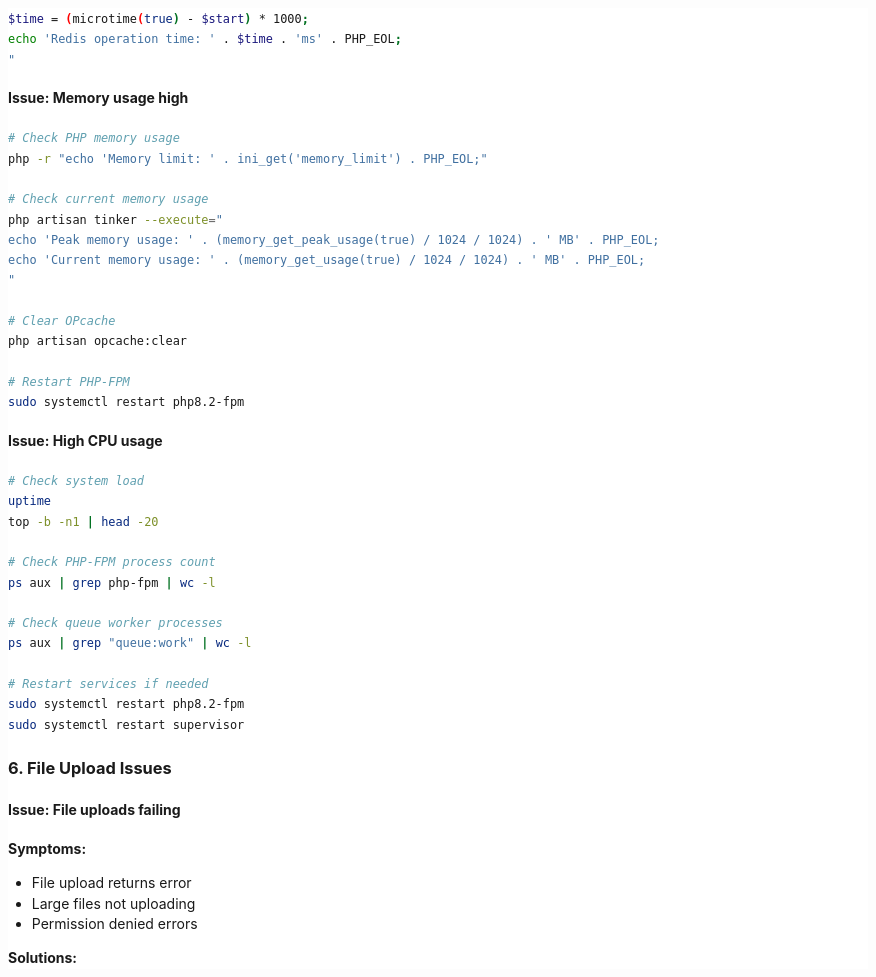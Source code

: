 ```bash
$time = (microtime(true) - $start) * 1000;
echo 'Redis operation time: ' . $time . 'ms' . PHP_EOL;
"
```

#### Issue: Memory usage high

```bash
# Check PHP memory usage
php -r "echo 'Memory limit: ' . ini_get('memory_limit') . PHP_EOL;"

# Check current memory usage
php artisan tinker --execute="
echo 'Peak memory usage: ' . (memory_get_peak_usage(true) / 1024 / 1024) . ' MB' . PHP_EOL;
echo 'Current memory usage: ' . (memory_get_usage(true) / 1024 / 1024) . ' MB' . PHP_EOL;
"

# Clear OPcache
php artisan opcache:clear

# Restart PHP-FPM
sudo systemctl restart php8.2-fpm
```

#### Issue: High CPU usage

```bash
# Check system load
uptime
top -b -n1 | head -20

# Check PHP-FPM process count
ps aux | grep php-fpm | wc -l

# Check queue worker processes
ps aux | grep "queue:work" | wc -l

# Restart services if needed
sudo systemctl restart php8.2-fpm
sudo systemctl restart supervisor
```

### 6. File Upload Issues

#### Issue: File uploads failing

**Symptoms:**
- File upload returns error
- Large files not uploading
- Permission denied errors

**Solutions:**
